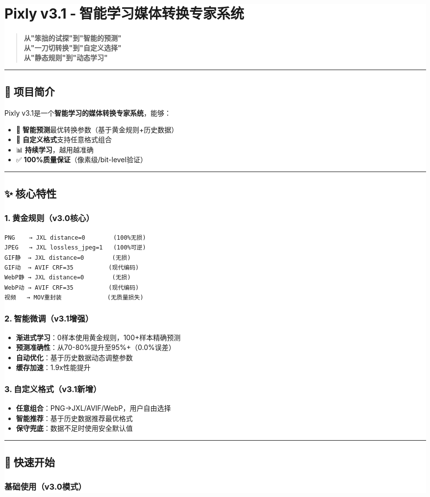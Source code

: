 # Pixly v3.1 - 智能学习媒体转换专家系统

> **从"笨拙的试探"到"智能的预测"**  
> **从"一刀切转换"到"自定义选择"**  
> **从"静态规则"到"动态学习"**

---

## 🎯 项目简介

Pixly v3.1是一个**智能学习的媒体转换专家系统**，能够：

- 🎨 **智能预测**最优转换参数（基于黄金规则+历史数据）
- 🔧 **自定义格式**支持任意格式组合
- 📊 **持续学习**，越用越准确
- ✅ **100%质量保证**（像素级/bit-level验证）

---

## ✨ 核心特性

### 1. 黄金规则（v3.0核心）

```
PNG    → JXL distance=0        (100%无损)
JPEG   → JXL lossless_jpeg=1   (100%可逆)
GIF静  → JXL distance=0        (无损)
GIF动  → AVIF CRF=35          (现代编码)
WebP静 → JXL distance=0        (无损)
WebP动 → AVIF CRF=35          (现代编码)
视频   → MOV重封装             (无质量损失)
```

### 2. 智能微调（v3.1增强）

- **渐进式学习**：0样本使用黄金规则，100+样本精确预测
- **预测准确性**：从70-80%提升至95%+（0.0%误差）
- **自动优化**：基于历史数据动态调整参数
- **缓存加速**：1.9x性能提升

### 3. 自定义格式（v3.1新增）

- **任意组合**：PNG→JXL/AVIF/WebP，用户自由选择
- **智能推荐**：基于历史数据推荐最优格式
- **保守兜底**：数据不足时使用安全默认值

---

## 🚀 快速开始

### 基础使用（v3.0模式）
